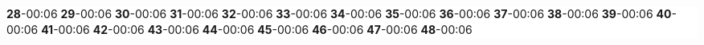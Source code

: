 <tr><td id="28" class="info"><b>28</b></td><td id="-" colspan="2" class="title">-<span class="thcsearchlinks"><a rel="nofollow" class="external text" href="https://cd.thwiki.cc?&amp;fromwiki=私はもう死んでいる？"><span title="搜索相似同人曲"></span></a></span></td><td class="time">00:06</td></tr>
<tr><td id="29" class="info"><b>29</b></td><td id="-" colspan="2" class="title">-<span class="thcsearchlinks"><a rel="nofollow" class="external text" href="https://cd.thwiki.cc?&amp;fromwiki=私はもう死んでいる？"><span title="搜索相似同人曲"></span></a></span></td><td class="time">00:06</td></tr>
<tr><td id="30" class="info"><b>30</b></td><td id="-" colspan="2" class="title">-<span class="thcsearchlinks"><a rel="nofollow" class="external text" href="https://cd.thwiki.cc?&amp;fromwiki=私はもう死んでいる？"><span title="搜索相似同人曲"></span></a></span></td><td class="time">00:06</td></tr>
<tr><td id="31" class="info"><b>31</b></td><td id="-" colspan="2" class="title">-<span class="thcsearchlinks"><a rel="nofollow" class="external text" href="https://cd.thwiki.cc?&amp;fromwiki=私はもう死んでいる？"><span title="搜索相似同人曲"></span></a></span></td><td class="time">00:06</td></tr>
<tr><td id="32" class="info"><b>32</b></td><td id="-" colspan="2" class="title">-<span class="thcsearchlinks"><a rel="nofollow" class="external text" href="https://cd.thwiki.cc?&amp;fromwiki=私はもう死んでいる？"><span title="搜索相似同人曲"></span></a></span></td><td class="time">00:06</td></tr>
<tr><td id="33" class="info"><b>33</b></td><td id="-" colspan="2" class="title">-<span class="thcsearchlinks"><a rel="nofollow" class="external text" href="https://cd.thwiki.cc?&amp;fromwiki=私はもう死んでいる？"><span title="搜索相似同人曲"></span></a></span></td><td class="time">00:06</td></tr>
<tr><td id="34" class="info"><b>34</b></td><td id="-" colspan="2" class="title">-<span class="thcsearchlinks"><a rel="nofollow" class="external text" href="https://cd.thwiki.cc?&amp;fromwiki=私はもう死んでいる？"><span title="搜索相似同人曲"></span></a></span></td><td class="time">00:06</td></tr>
<tr><td id="35" class="info"><b>35</b></td><td id="-" colspan="2" class="title">-<span class="thcsearchlinks"><a rel="nofollow" class="external text" href="https://cd.thwiki.cc?&amp;fromwiki=私はもう死んでいる？"><span title="搜索相似同人曲"></span></a></span></td><td class="time">00:06</td></tr>
<tr><td id="36" class="info"><b>36</b></td><td id="-" colspan="2" class="title">-<span class="thcsearchlinks"><a rel="nofollow" class="external text" href="https://cd.thwiki.cc?&amp;fromwiki=私はもう死んでいる？"><span title="搜索相似同人曲"></span></a></span></td><td class="time">00:06</td></tr>
<tr><td id="37" class="info"><b>37</b></td><td id="-" colspan="2" class="title">-<span class="thcsearchlinks"><a rel="nofollow" class="external text" href="https://cd.thwiki.cc?&amp;fromwiki=私はもう死んでいる？"><span title="搜索相似同人曲"></span></a></span></td><td class="time">00:06</td></tr>
<tr><td id="38" class="info"><b>38</b></td><td id="-" colspan="2" class="title">-<span class="thcsearchlinks"><a rel="nofollow" class="external text" href="https://cd.thwiki.cc?&amp;fromwiki=私はもう死んでいる？"><span title="搜索相似同人曲"></span></a></span></td><td class="time">00:06</td></tr>
<tr><td id="39" class="info"><b>39</b></td><td id="-" colspan="2" class="title">-<span class="thcsearchlinks"><a rel="nofollow" class="external text" href="https://cd.thwiki.cc?&amp;fromwiki=私はもう死んでいる？"><span title="搜索相似同人曲"></span></a></span></td><td class="time">00:06</td></tr>
<tr><td id="40" class="info"><b>40</b></td><td id="-" colspan="2" class="title">-<span class="thcsearchlinks"><a rel="nofollow" class="external text" href="https://cd.thwiki.cc?&amp;fromwiki=私はもう死んでいる？"><span title="搜索相似同人曲"></span></a></span></td><td class="time">00:06</td></tr>
<tr><td id="41" class="info"><b>41</b></td><td id="-" colspan="2" class="title">-<span class="thcsearchlinks"><a rel="nofollow" class="external text" href="https://cd.thwiki.cc?&amp;fromwiki=私はもう死んでいる？"><span title="搜索相似同人曲"></span></a></span></td><td class="time">00:06</td></tr>
<tr><td id="42" class="info"><b>42</b></td><td id="-" colspan="2" class="title">-<span class="thcsearchlinks"><a rel="nofollow" class="external text" href="https://cd.thwiki.cc?&amp;fromwiki=私はもう死んでいる？"><span title="搜索相似同人曲"></span></a></span></td><td class="time">00:06</td></tr>
<tr><td id="43" class="info"><b>43</b></td><td id="-" colspan="2" class="title">-<span class="thcsearchlinks"><a rel="nofollow" class="external text" href="https://cd.thwiki.cc?&amp;fromwiki=私はもう死んでいる？"><span title="搜索相似同人曲"></span></a></span></td><td class="time">00:06</td></tr>
<tr><td id="44" class="info"><b>44</b></td><td id="-" colspan="2" class="title">-<span class="thcsearchlinks"><a rel="nofollow" class="external text" href="https://cd.thwiki.cc?&amp;fromwiki=私はもう死んでいる？"><span title="搜索相似同人曲"></span></a></span></td><td class="time">00:06</td></tr>
<tr><td id="45" class="info"><b>45</b></td><td id="-" colspan="2" class="title">-<span class="thcsearchlinks"><a rel="nofollow" class="external text" href="https://cd.thwiki.cc?&amp;fromwiki=私はもう死んでいる？"><span title="搜索相似同人曲"></span></a></span></td><td class="time">00:06</td></tr>
<tr><td id="46" class="info"><b>46</b></td><td id="-" colspan="2" class="title">-<span class="thcsearchlinks"><a rel="nofollow" class="external text" href="https://cd.thwiki.cc?&amp;fromwiki=私はもう死んでいる？"><span title="搜索相似同人曲"></span></a></span></td><td class="time">00:06</td></tr>
<tr><td id="47" class="info"><b>47</b></td><td id="-" colspan="2" class="title">-<span class="thcsearchlinks"><a rel="nofollow" class="external text" href="https://cd.thwiki.cc?&amp;fromwiki=私はもう死んでいる？"><span title="搜索相似同人曲"></span></a></span></td><td class="time">00:06</td></tr>
<tr><td id="48" class="info"><b>48</b></td><td id="-" colspan="2" class="title">-<span class="thcsearchlinks"><a rel="nofollow" class="external text" href="https://cd.thwiki.cc?&amp;fromwiki=私はもう死んでいる？"><span title="搜索相似同人曲"></span></a></span></td><td class="time">00:06</td></tr>